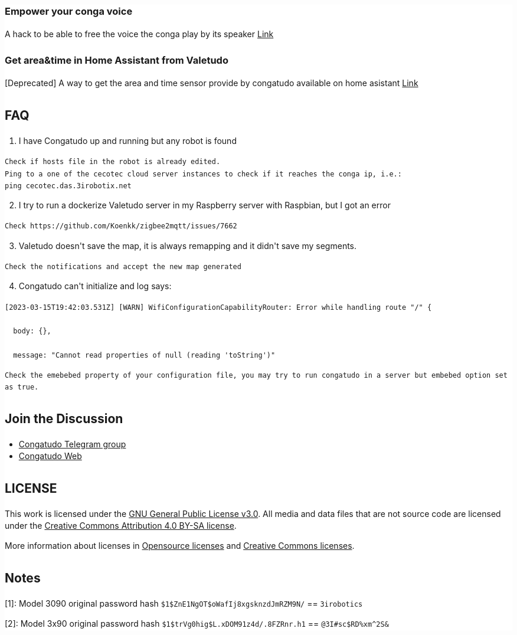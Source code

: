 ### Empower your conga voice
A hack to be able to free the voice the conga play by its speaker [Link](https://congatudo.cloud/blog/empower-your-conga-voice/)


### Get area&time in Home Assistant from Valetudo
[Deprecated] A way to get the area and time sensor provide by congatudo available on home asistant [Link](https://congatudo.cloud/blog/get-area-and-time-in-ha-from-valetudo/)

## FAQ
1. I have Congatudo up and running but any robot is found
```
Check if hosts file in the robot is already edited.
Ping to a one of the cecotec cloud server instances to check if it reaches the conga ip, i.e.:
ping cecotec.das.3irobotix.net
```
2. I try to run a dockerize Valetudo server in my Raspberry server with Raspbian, but I got an error
```
Check https://github.com/Koenkk/zigbee2mqtt/issues/7662
```
3. Valetudo doesn't save the map, it is always remapping and it didn't save my segments.
```
Check the notifications and accept the new map generated
```
4. Congatudo can't initialize and log says:
```shell
[2023-03-15T19:42:03.531Z] [WARN] WifiConfigurationCapabilityRouter: Error while handling route "/" {

  body: {},

  message: "Cannot read properties of null (reading 'toString')"
```
```
Check the emebebed property of your configuration file, you may try to run congatudo in a server but embebed option set as true.
```

## Join the Discussion
* [Congatudo Telegram group](https://t.me/congatudo)
* [Congatudo Web](https://congatudo.cloud)

## LICENSE

This work is licensed under the [GNU General Public License v3.0](LICENSE-GPLV30). All media and data files that are not source code are licensed under the [Creative Commons Attribution 4.0 BY-SA license](LICENSE-CCBYSA40).

More information about licenses in [Opensource licenses](https://opensource.org/licenses/) and [Creative Commons licenses](https://creativecommons.org/licenses/).


## Notes
[1]: Model 3090 original password hash `$1$ZnE1NgOT$oWafIj8xgsknzdJmRZM9N/` == `3irobotics`

[2]: Model 3x90 original password hash `$1$trVg0hig$L.xDOM91z4d/.8FZRnr.h1` == `@3I#sc$RD%xm^2S&`
